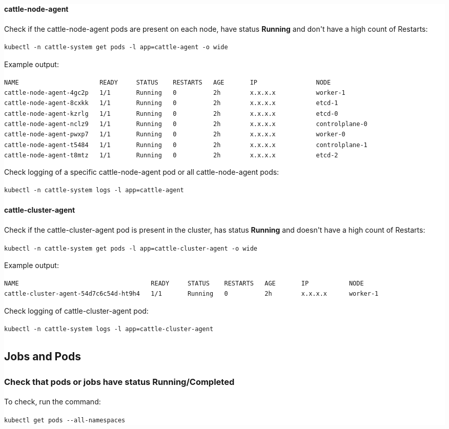 #### cattle-node-agent

Check if the cattle-node-agent pods are present on each node, have status **Running** and don't have a high count of Restarts:

```
kubectl -n cattle-system get pods -l app=cattle-agent -o wide
```

Example output:

```
NAME                      READY     STATUS    RESTARTS   AGE       IP                NODE
cattle-node-agent-4gc2p   1/1       Running   0          2h        x.x.x.x           worker-1
cattle-node-agent-8cxkk   1/1       Running   0          2h        x.x.x.x           etcd-1
cattle-node-agent-kzrlg   1/1       Running   0          2h        x.x.x.x           etcd-0
cattle-node-agent-nclz9   1/1       Running   0          2h        x.x.x.x           controlplane-0
cattle-node-agent-pwxp7   1/1       Running   0          2h        x.x.x.x           worker-0
cattle-node-agent-t5484   1/1       Running   0          2h        x.x.x.x           controlplane-1
cattle-node-agent-t8mtz   1/1       Running   0          2h        x.x.x.x           etcd-2
```

Check logging of a specific cattle-node-agent pod or all cattle-node-agent pods:

```
kubectl -n cattle-system logs -l app=cattle-agent
```

#### cattle-cluster-agent

Check if the cattle-cluster-agent pod is present in the cluster, has status **Running** and doesn't have a high count of Restarts:

```
kubectl -n cattle-system get pods -l app=cattle-cluster-agent -o wide
```

Example output:

```
NAME                                    READY     STATUS    RESTARTS   AGE       IP           NODE
cattle-cluster-agent-54d7c6c54d-ht9h4   1/1       Running   0          2h        x.x.x.x      worker-1
```

Check logging of cattle-cluster-agent pod:

```
kubectl -n cattle-system logs -l app=cattle-cluster-agent
```

## Jobs and Pods

### Check that pods or jobs have status **Running**/**Completed**

To check, run the command:

```
kubectl get pods --all-namespaces
```
